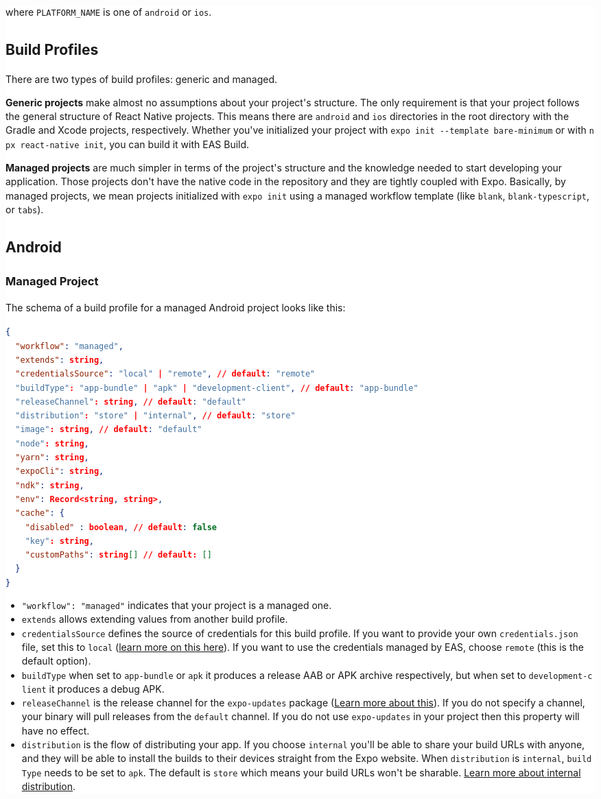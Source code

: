 where `PLATFORM_NAME` is one of `android` or `ios`.

## Build Profiles

There are two types of build profiles: generic and managed.

**Generic projects** make almost no assumptions about your project's structure. The only requirement is that your project follows the general structure of React Native projects. This means there are `android` and `ios` directories in the root directory with the Gradle and Xcode projects, respectively. Whether you've initialized your project with `expo init --template bare-minimum` or with `npx react-native init`, you can build it with EAS Build.

**Managed projects** are much simpler in terms of the project's structure and the knowledge needed to start developing your application. Those projects don't have the native code in the repository and they are tightly coupled with Expo. Basically, by managed projects, we mean projects initialized with `expo init` using a managed workflow template (like `blank`, `blank-typescript`, or `tabs`).

## Android

<EasJsonPropertiesTable schema={androidSchema}/>


### Managed Project

The schema of a build profile for a managed Android project looks like this:

```json
{
  "workflow": "managed",
  "extends": string,
  "credentialsSource": "local" | "remote", // default: "remote"
  "buildType": "app-bundle" | "apk" | "development-client", // default: "app-bundle"
  "releaseChannel": string, // default: "default"
  "distribution": "store" | "internal", // default: "store"
  "image": string, // default: "default"
  "node": string,
  "yarn": string,
  "expoCli": string,
  "ndk": string,
  "env": Record<string, string>,
  "cache": {
    "disabled" : boolean, // default: false
    "key": string,
    "customPaths": string[] // default: []
  }
}
```

- `"workflow": "managed"` indicates that your project is a managed one.
- `extends` allows extending values from another build profile.
- `credentialsSource` defines the source of credentials for this build profile. If you want to provide your own `credentials.json` file, set this to `local` ([learn more on this here](/app-signing/local-credentials.md)). If you want to use the credentials managed by EAS, choose `remote` (this is the default option).
- `buildType` when set to `app-bundle` or `apk` it produces a release AAB or APK archive respectively, but when set to `development-client` it produces a debug APK.
- `releaseChannel` is the release channel for the `expo-updates` package ([Learn more about this](../distribution/release-channels.md)). If you do not specify a channel, your binary will pull releases from the `default` channel. If you do not use `expo-updates` in your project then this property will have no effect.
- `distribution` is the flow of distributing your app. If you choose `internal` you'll be able to share your build URLs with anyone, and they will be able to install the builds to their devices straight from the Expo website. When `distribution` is `internal`, `buildType` needs to be set to `apk`. The default is `store` which means your build URLs won't be sharable. [Learn more about internal distribution](internal-distribution.md).